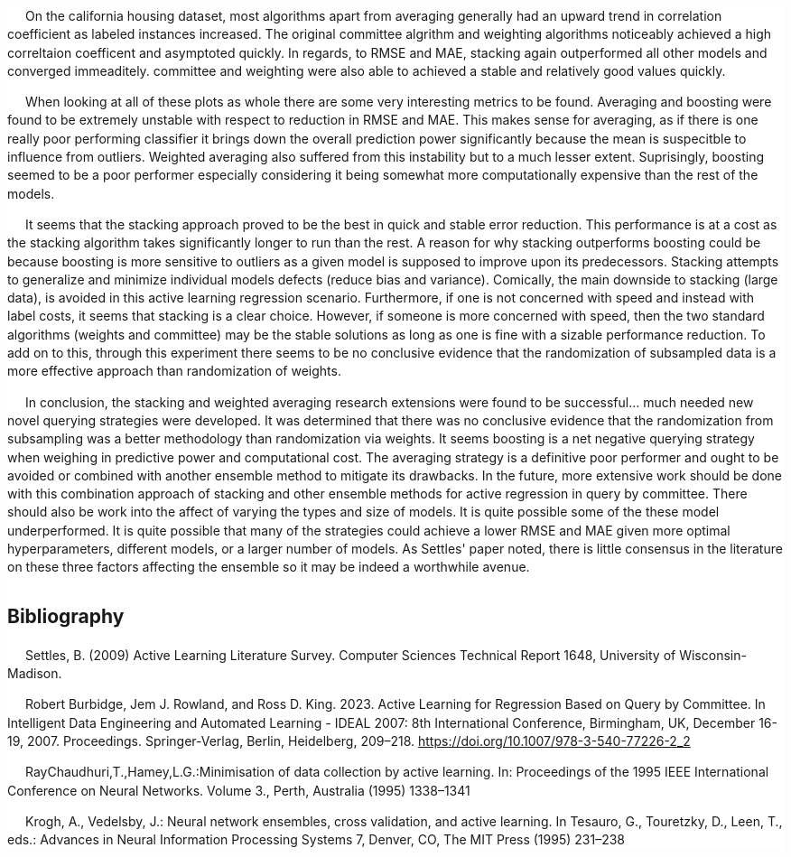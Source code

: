 <span style="margin-left: 20px;"> On the california housing dataset, most algorithms apart from averaging generally had an upward trend in correlation coefficient as labeled instances increased. The original committee algrithm and weighting algorithms noticeably achieved a high correltaion coefficent and asymptoted quickly. In regards, to RMSE and MAE, stacking again outperformed all other models and converged immeaditely. committee and weighting were also able to achieved a stable and relatively good values quickly.

<span style="margin-left: 20px;"> When looking at all of these plots as whole there are some very interesting metrics to be found. Averaging and boosting were found to be extremely unstable with respect to reduction in RMSE and MAE. This makes sense for averaging, as if there is one really poor performing classifier it brings down the overall prediction power significantly because the mean is suspecitble to influence from outliers. Weighted averaging also suffered from this instability but to a much lesser extent. Suprisingly, boosting seemed to be a poor performer especially considering it being somewhat more computationally expensive than the rest of the models. 

<span style="margin-left: 20px;">It seems that the stacking approach proved to be the best in quick and stable error reduction. This performance is at a cost as the stacking algorithm takes significantly longer to run than the rest. A reason for why stacking outperforms boosting could be because boosting is more sensitive to outliers as a given model is supposed to improve upon its predecessors. Stacking attempts to generalize and minimize individual models defects (reduce bias and variance). Comically, the main downside to stacking (large data), is avoided in this active learning regression scenario. Furthermore, if one is not concerned with speed and instead with label costs, it seems that stacking is a clear choice. However, if someone is more concerned with speed, then the two standard algorithms (weights and committee) may be the stable solutions as long as one is fine with a sizable performance reduction. To add on to this, through this experiment there seems to be no conclusive evidence that the randomization of subsampled data is a more effective approach than randomization of weights. 

 <span style="margin-left: 20px;"> In conclusion, the stacking and weighted averaging research extensions were found to be successful... much needed new novel querying strategies were developed. It was determined that there was no conclusive evidence that the randomization from subsampling was a better methodology than randomization via weights. It seems boosting is a net negative querying strategy when weighing in predictive power and computational cost. The averaging strategy is a definitive poor performer and ought to be avoided or combined with another ensemble method to mitigate its drawbacks. In the future, more extensive work should be done with this combination approach of stacking and other ensemble methods for active regression in query by committee. There should also be work into the affect of varying the types and size of models. It is quite possible some of the these model underperformed. It is quite possible that many of the strategies could achieve a lower RMSE and MAE given more optimal hyperparameters, different models, or a larger number of models. As Settles' paper noted, there is little consensus in the literature on these three factors affecting the ensemble so it may be indeed a worthwhile avenue. 


## Bibliography

<span style="margin-left: 20px;"> Settles, B. (2009) Active Learning Literature Survey. Computer Sciences Technical Report 1648, University of Wisconsin-Madison.

<span style="margin-left: 20px;"> Robert Burbidge, Jem J. Rowland, and Ross D. King. 2023. Active Learning for Regression Based on Query by Committee. In Intelligent Data Engineering and Automated Learning - IDEAL 2007: 8th International Conference, Birmingham, UK, December 16-19, 2007. Proceedings. Springer-Verlag, Berlin, Heidelberg, 209–218. https://doi.org/10.1007/978-3-540-77226-2_2

<span style="margin-left: 20px;"> RayChaudhuri,T.,Hamey,L.G.:Minimisation of data collection by active learning. In: Proceedings of the 1995 IEEE International Conference on Neural Networks. Volume 3., Perth, Australia (1995) 1338–1341

<span style="margin-left: 20px;"> Krogh, A., Vedelsby, J.: Neural network ensembles, cross validation, and active learning. In Tesauro, G., Touretzky, D., Leen, T., eds.: Advances in Neural Information Processing Systems 7, Denver, CO, The MIT Press (1995) 231–238 



